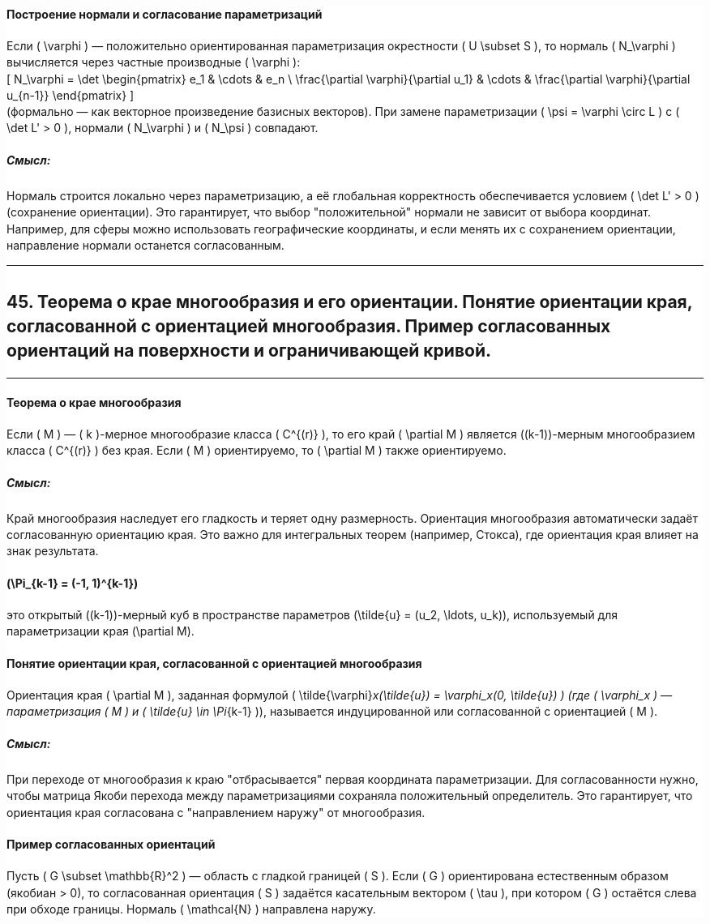 #### Построение нормали и согласование параметризаций
Если \( \varphi \) — положительно ориентированная параметризация окрестности \( U \subset S \), то нормаль \( N_\varphi \) вычисляется через частные производные \( \varphi \):  
\[ N_\varphi = \det \begin{pmatrix} e_1 & \cdots & e_n \\ \frac{\partial \varphi}{\partial u_1} & \cdots & \frac{\partial \varphi}{\partial u_{n-1}} \end{pmatrix} \]  
(формально — как векторное произведение базисных векторов). При замене параметризации \( \psi = \varphi \circ L \) с \( \det L' > 0 \), нормали \( N_\varphi \) и \( N_\psi \) совпадают.

##### Смысл:  
Нормаль строится локально через параметризацию, а её глобальная корректность обеспечивается условием \( \det L' > 0 \) (сохранение ориентации). Это гарантирует, что выбор "положительной" нормали не зависит от выбора координат. Например, для сферы можно использовать географические координаты, и если менять их с сохранением ориентации, направление нормали останется согласованным.

---
## 45. Теорема о крае многообразия и его ориентации. Понятие ориентации края, согласованной с ориентацией многообразия. Пример согласованных ориентаций на поверхности и ограничивающей кривой.
---

#### Теорема о крае многообразия
Если \( M \) — \( k \)-мерное многообразие класса \( C^{(r)} \), то его край \( \partial M \) является \((k-1)\)-мерным многообразием класса \( C^{(r)} \) без края. Если \( M \) ориентируемо, то \( \partial M \) также ориентируемо.

##### Смысл:  
Край многообразия наследует его гладкость и теряет одну размерность. Ориентация многообразия автоматически задаёт согласованную ориентацию края. Это важно для интегральных теорем (например, Стокса), где ориентация края влияет на знак результата.

#### \(\Pi_{k-1} = (-1, 1)^{k-1}\)
это открытый \((k-1)\)-мерный куб в пространстве параметров \(\tilde{u} = (u_2, \ldots, u_k)\), используемый для параметризации края \(\partial M\).

#### Понятие ориентации края, согласованной с ориентацией многообразия 
Ориентация края \( \partial M \), заданная формулой \( \tilde{\varphi}_x(\tilde{u}) = \varphi_x(0, \tilde{u}) \) (где \( \varphi_x \) — параметризация \( M \) и \( \tilde{u} \in  \Pi_{k-1} \)), называется индуцированной или согласованной с ориентацией \( M \).

##### Смысл:  
При переходе от многообразия к краю "отбрасывается" первая координата параметризации. Для согласованности нужно, чтобы матрица Якоби перехода между параметризациями сохраняла положительный определитель. Это гарантирует, что ориентация края согласована с "направлением наружу" от многообразия.

#### Пример согласованных ориентаций
Пусть \( G \subset \mathbb{R}^2 \) — область с гладкой границей \( S \). Если \( G \) ориентирована естественным образом (якобиан > 0), то согласованная ориентация \( S \) задаётся касательным вектором \( \tau \), при котором \( G \) остаётся слева при обходе границы. Нормаль \( \mathcal{N} \) направлена наружу.
